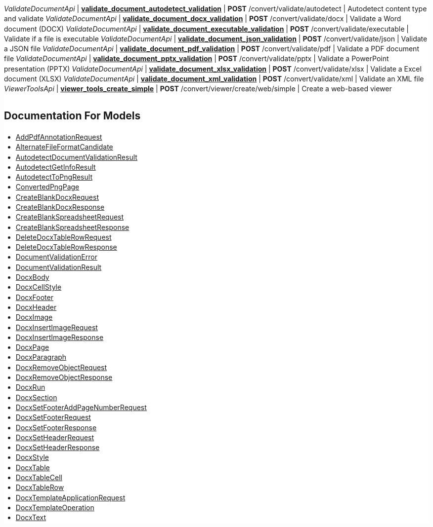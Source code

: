 *ValidateDocumentApi* | [**validate_document_autodetect_validation**](docs/ValidateDocumentApi.md#validate_document_autodetect_validation) | **POST** /convert/validate/autodetect | Autodetect content type and validate
*ValidateDocumentApi* | [**validate_document_docx_validation**](docs/ValidateDocumentApi.md#validate_document_docx_validation) | **POST** /convert/validate/docx | Validate a Word document (DOCX)
*ValidateDocumentApi* | [**validate_document_executable_validation**](docs/ValidateDocumentApi.md#validate_document_executable_validation) | **POST** /convert/validate/executable | Validate if a file is executable
*ValidateDocumentApi* | [**validate_document_json_validation**](docs/ValidateDocumentApi.md#validate_document_json_validation) | **POST** /convert/validate/json | Validate a JSON file
*ValidateDocumentApi* | [**validate_document_pdf_validation**](docs/ValidateDocumentApi.md#validate_document_pdf_validation) | **POST** /convert/validate/pdf | Validate a PDF document file
*ValidateDocumentApi* | [**validate_document_pptx_validation**](docs/ValidateDocumentApi.md#validate_document_pptx_validation) | **POST** /convert/validate/pptx | Validate a PowerPoint presentation (PPTX)
*ValidateDocumentApi* | [**validate_document_xlsx_validation**](docs/ValidateDocumentApi.md#validate_document_xlsx_validation) | **POST** /convert/validate/xlsx | Validate a Excel document (XLSX)
*ValidateDocumentApi* | [**validate_document_xml_validation**](docs/ValidateDocumentApi.md#validate_document_xml_validation) | **POST** /convert/validate/xml | Validate an XML file
*ViewerToolsApi* | [**viewer_tools_create_simple**](docs/ViewerToolsApi.md#viewer_tools_create_simple) | **POST** /convert/viewer/create/web/simple | Create a web-based viewer


## Documentation For Models

 - [AddPdfAnnotationRequest](docs/AddPdfAnnotationRequest.md)
 - [AlternateFileFormatCandidate](docs/AlternateFileFormatCandidate.md)
 - [AutodetectDocumentValidationResult](docs/AutodetectDocumentValidationResult.md)
 - [AutodetectGetInfoResult](docs/AutodetectGetInfoResult.md)
 - [AutodetectToPngResult](docs/AutodetectToPngResult.md)
 - [ConvertedPngPage](docs/ConvertedPngPage.md)
 - [CreateBlankDocxRequest](docs/CreateBlankDocxRequest.md)
 - [CreateBlankDocxResponse](docs/CreateBlankDocxResponse.md)
 - [CreateBlankSpreadsheetRequest](docs/CreateBlankSpreadsheetRequest.md)
 - [CreateBlankSpreadsheetResponse](docs/CreateBlankSpreadsheetResponse.md)
 - [DeleteDocxTableRowRequest](docs/DeleteDocxTableRowRequest.md)
 - [DeleteDocxTableRowResponse](docs/DeleteDocxTableRowResponse.md)
 - [DocumentValidationError](docs/DocumentValidationError.md)
 - [DocumentValidationResult](docs/DocumentValidationResult.md)
 - [DocxBody](docs/DocxBody.md)
 - [DocxCellStyle](docs/DocxCellStyle.md)
 - [DocxFooter](docs/DocxFooter.md)
 - [DocxHeader](docs/DocxHeader.md)
 - [DocxImage](docs/DocxImage.md)
 - [DocxInsertImageRequest](docs/DocxInsertImageRequest.md)
 - [DocxInsertImageResponse](docs/DocxInsertImageResponse.md)
 - [DocxPage](docs/DocxPage.md)
 - [DocxParagraph](docs/DocxParagraph.md)
 - [DocxRemoveObjectRequest](docs/DocxRemoveObjectRequest.md)
 - [DocxRemoveObjectResponse](docs/DocxRemoveObjectResponse.md)
 - [DocxRun](docs/DocxRun.md)
 - [DocxSection](docs/DocxSection.md)
 - [DocxSetFooterAddPageNumberRequest](docs/DocxSetFooterAddPageNumberRequest.md)
 - [DocxSetFooterRequest](docs/DocxSetFooterRequest.md)
 - [DocxSetFooterResponse](docs/DocxSetFooterResponse.md)
 - [DocxSetHeaderRequest](docs/DocxSetHeaderRequest.md)
 - [DocxSetHeaderResponse](docs/DocxSetHeaderResponse.md)
 - [DocxStyle](docs/DocxStyle.md)
 - [DocxTable](docs/DocxTable.md)
 - [DocxTableCell](docs/DocxTableCell.md)
 - [DocxTableRow](docs/DocxTableRow.md)
 - [DocxTemplateApplicationRequest](docs/DocxTemplateApplicationRequest.md)
 - [DocxTemplateOperation](docs/DocxTemplateOperation.md)
 - [DocxText](docs/DocxText.md)